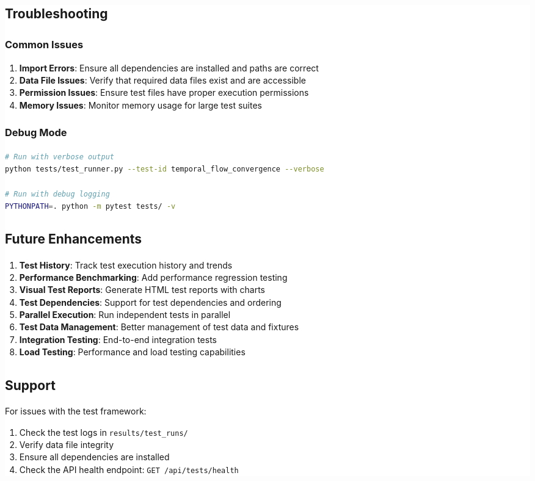 ## Troubleshooting

### Common Issues

1. **Import Errors**: Ensure all dependencies are installed and paths are correct
2. **Data File Issues**: Verify that required data files exist and are accessible
3. **Permission Issues**: Ensure test files have proper execution permissions
4. **Memory Issues**: Monitor memory usage for large test suites

### Debug Mode
```bash
# Run with verbose output
python tests/test_runner.py --test-id temporal_flow_convergence --verbose

# Run with debug logging
PYTHONPATH=. python -m pytest tests/ -v
```

## Future Enhancements

1. **Test History**: Track test execution history and trends
2. **Performance Benchmarking**: Add performance regression testing
3. **Visual Test Reports**: Generate HTML test reports with charts
4. **Test Dependencies**: Support for test dependencies and ordering
5. **Parallel Execution**: Run independent tests in parallel
6. **Test Data Management**: Better management of test data and fixtures
7. **Integration Testing**: End-to-end integration tests
8. **Load Testing**: Performance and load testing capabilities

## Support

For issues with the test framework:
1. Check the test logs in `results/test_runs/`
2. Verify data file integrity
3. Ensure all dependencies are installed
4. Check the API health endpoint: `GET /api/tests/health`
